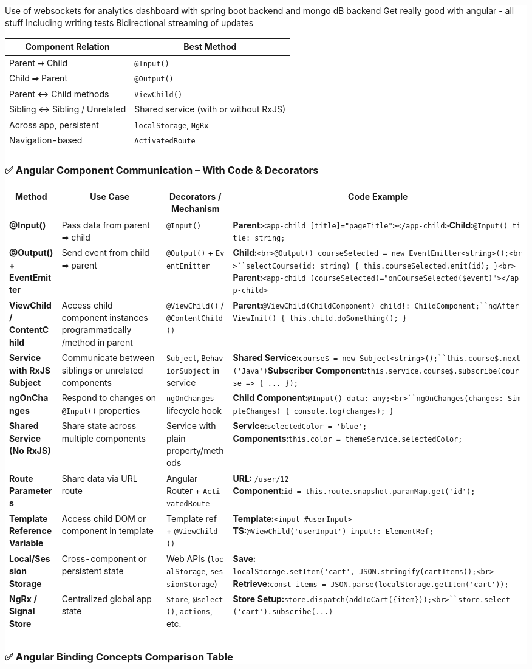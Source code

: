 


 Use of websockets for analytics dashboard with spring boot backend and mongo dB backend
 Get really good with angular - all stuff Including writing tests
 Bidirectional streaming of updates

| Component Relation            | Best Method                           |
| ----------------------------- | ------------------------------------- |
| Parent ➡ Child                | `@Input()`                            |
| Child ➡ Parent                | `@Output()`                           |
| Parent ↔ Child methods        | `ViewChild()`                         |
| Sibling ↔ Sibling / Unrelated | Shared service (with or without RxJS) |
| Across app, persistent        | `localStorage`, `NgRx`                |
| Navigation-based              | `ActivatedRoute`                      |

### ✅ **Angular Component Communication – With Code & Decorators**

| Method                          | Use Case                                                             | Decorators / Mechanism                      | Code Example                                                                                                                                                                                                               |
| ------------------------------- | -------------------------------------------------------------------- | ------------------------------------------- | -------------------------------------------------------------------------------------------------------------------------------------------------------------------------------------------------------------------------- |
| **@Input()**                    | Pass data from parent ➡ child                                        | `@Input()`                                  | **Parent:**`<app-child [title]="pageTitle"></app-child>`**Child:**`@Input() title: string;`                                                                                                                                |
| **@Output() + EventEmitter**    | Send event from child ➡ parent                                       | `@Output()` + `EventEmitter`                | **Child:**`<br>@Output() courseSelected = new EventEmitter<string>();<br>``selectCourse(id: string) { this.courseSelected.emit(id); }<br>`**Parent:**`<app-child (courseSelected)="onCourseSelected($event)"></app-child>` |
| **ViewChild / ContentChild**    | Access child  component instances programmatically /method in parent | `@ViewChild()` / `@ContentChild()`          | **Parent:**`@ViewChild(ChildComponent) child!: ChildComponent;``ngAfterViewInit() { this.child.doSomething(); }`                                                                                                           |
| **Service with RxJS Subject**   | Communicate between siblings or unrelated components                 | `Subject`, `BehaviorSubject` in service     | **Shared Service:**`course$ = new Subject<string>();``this.course$.next('Java')`**Subscriber Component:**`this.service.course$.subscribe(course => { ... });`                                                              |
| **ngOnChanges**                 | Respond to changes on `@Input()` properties                          | `ngOnChanges` lifecycle hook                | **Child Component:**`@Input() data: any;<br>``ngOnChanges(changes: SimpleChanges) { console.log(changes); }`                                                                                                               |
| **Shared Service (No RxJS)**    | Share state across multiple components                               | Service with plain property/methods         | **Service:**`selectedColor = 'blue';`<br>**Components:**`this.color = themeService.selectedColor;`                                                                                                                         |
| **Route Parameters**            | Share data via URL route                                             | Angular Router + `ActivatedRoute`           | **URL:** `/user/12`<br>**Component:**`id = this.route.snapshot.paramMap.get('id');`                                                                                                                                        |
| **Template Reference Variable** | Access child DOM or component in template                            | Template ref + `@ViewChild()`               | **Template:**`<input #userInput>`<br>**TS:**`@ViewChild('userInput') input!: ElementRef;`                                                                                                                                  |
| **Local/Session Storage**       | Cross-component or persistent state                                  | Web APIs (`localStorage`, `sessionStorage`) | **Save:**<br>`localStorage.setItem('cart', JSON.stringify(cartItems));<br>`**Retrieve:**`const items = JSON.parse(localStorage.getItem('cart'));`                                                                          |
| **NgRx / Signal Store**         | Centralized global app state                                         | `Store`, `@select()`, `actions`, etc.       | **Store Setup:**`store.dispatch(addToCart({item}));<br>``store.select('cart').subscribe(...)`                                                                                                                              |
|                                 |                                                                      |                                             |                                                                                                                                                                                                                            |


### ✅ **Angular Binding Concepts Comparison Table**
